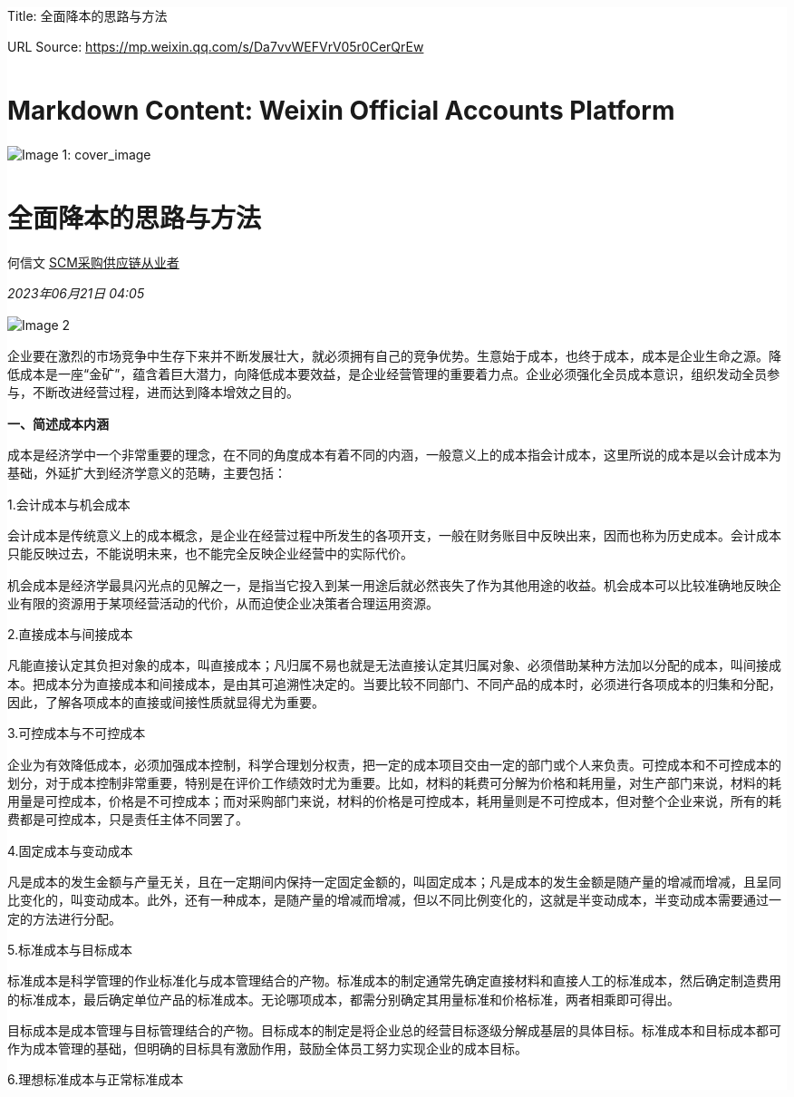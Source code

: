 Title: 全面降本的思路与方法

URL Source: https://mp.weixin.qq.com/s/Da7vvWEFVrV05r0CerQrEw

Markdown Content:
Weixin Official Accounts Platform
===============

             

 

![Image 1: cover_image](https://mmbiz.qpic.cn/mmbiz_jpg/4gvNGotib8gE1VXWlc4icF9JFKuTAyba9iczvQYwJ6nHia6OGm9mObdQh12kXA4S5EsQUKrhjF2HtCfiaMVvv2BqAMg/0?wx_fmt=jpeg)

全面降本的思路与方法
==========

​何信文 [SCM采购供应链从业者](javascript:void(0);)

_2023年06月21日 04:05_

![Image 2](https://mmbiz.qpic.cn/mmbiz_jpg/4gvNGotib8gE1VXWlc4icF9JFKuTAyba9icdoF9970eUHY1p8mN9vXwLJJdUut1X9sDQQoEajGRog84HcGbSlibOMQ/640?wx_fmt=jpeg)

企业要在激烈的市场竞争中生存下来并不断发展壮大，就必须拥有自己的竞争优势。生意始于成本，也终于成本，成本是企业生命之源。降低成本是一座“金矿”，蕴含着巨大潜力，向降低成本要效益，是企业经营管理的重要着力点。企业必须强化全员成本意识，组织发动全员参与，不断改进经营过程，进而达到降本增效之目的。

**一、简述成本内涵**

成本是经济学中一个非常重要的理念，在不同的角度成本有着不同的内涵，一般意义上的成本指会计成本，这里所说的成本是以会计成本为基础，外延扩大到经济学意义的范畴，主要包括：

1.会计成本与机会成本

会计成本是传统意义上的成本概念，是企业在经营过程中所发生的各项开支，一般在财务账目中反映出来，因而也称为历史成本。会计成本只能反映过去，不能说明未来，也不能完全反映企业经营中的实际代价。

机会成本是经济学最具闪光点的见解之一，是指当它投入到某一用途后就必然丧失了作为其他用途的收益。机会成本可以比较准确地反映企业有限的资源用于某项经营活动的代价，从而迫使企业决策者合理运用资源。

2.直接成本与间接成本

凡能直接认定其负担对象的成本，叫直接成本；凡归属不易也就是无法直接认定其归属对象、必须借助某种方法加以分配的成本，叫间接成本。把成本分为直接成本和间接成本，是由其可追溯性决定的。当要比较不同部门、不同产品的成本时，必须进行各项成本的归集和分配，因此，了解各项成本的直接或间接性质就显得尤为重要。

3.可控成本与不可控成本

企业为有效降低成本，必须加强成本控制，科学合理划分权责，把一定的成本项目交由一定的部门或个人来负责。可控成本和不可控成本的划分，对于成本控制非常重要，特别是在评价工作绩效时尤为重要。比如，材料的耗费可分解为价格和耗用量，对生产部门来说，材料的耗用量是可控成本，价格是不可控成本；而对采购部门来说，材料的价格是可控成本，耗用量则是不可控成本，但对整个企业来说，所有的耗费都是可控成本，只是责任主体不同罢了。

4.固定成本与变动成本

凡是成本的发生金额与产量无关，且在一定期间内保持一定固定金额的，叫固定成本；凡是成本的发生金额是随产量的增减而增减，且呈同比变化的，叫变动成本。此外，还有一种成本，是随产量的增减而增减，但以不同比例变化的，这就是半变动成本，半变动成本需要通过一定的方法进行分配。

5.标准成本与目标成本

标准成本是科学管理的作业标准化与成本管理结合的产物。标准成本的制定通常先确定直接材料和直接人工的标准成本，然后确定制造费用的标准成本，最后确定单位产品的标准成本。无论哪项成本，都需分别确定其用量标准和价格标准，两者相乘即可得出。

目标成本是成本管理与目标管理结合的产物。目标成本的制定是将企业总的经营目标逐级分解成基层的具体目标。标准成本和目标成本都可作为成本管理的基础，但明确的目标具有激励作用，鼓励全体员工努力实现企业的成本目标。

6.理想标准成本与正常标准成本
